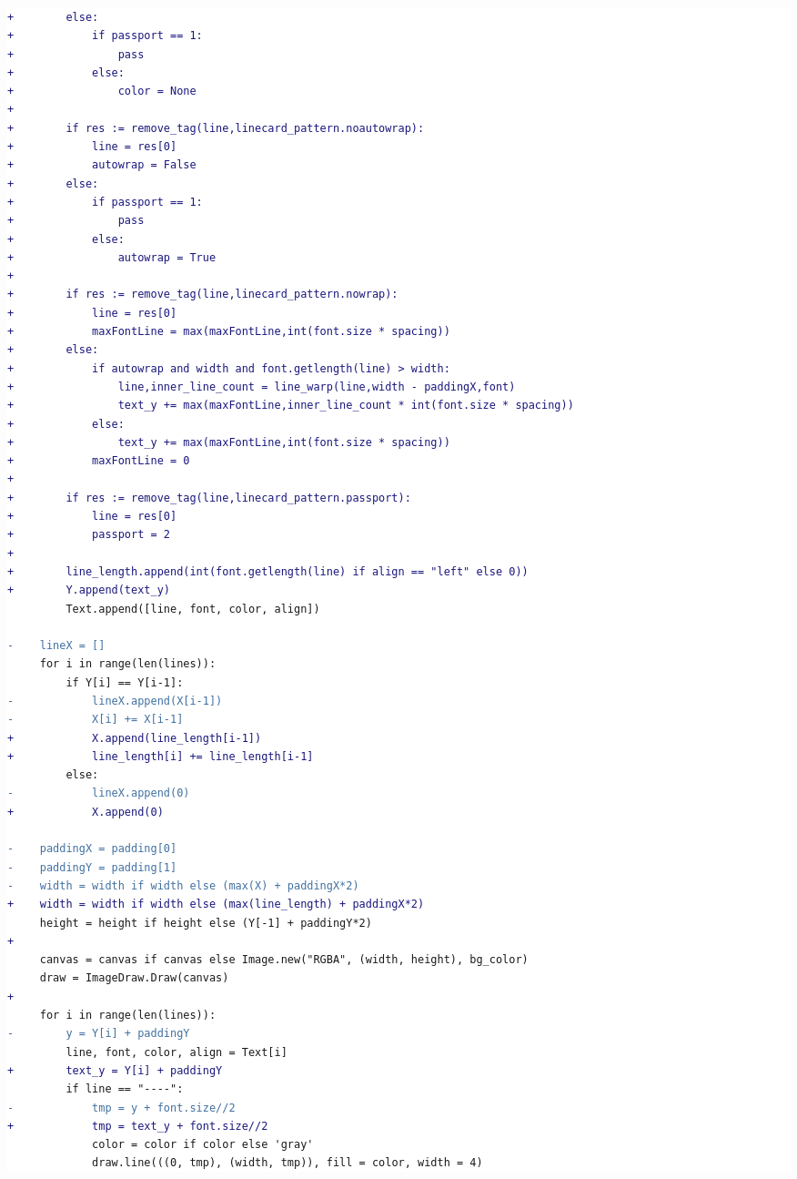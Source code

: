 ```diff
+        else:
+            if passport == 1:
+                pass
+            else:
+                color = None
+
+        if res := remove_tag(line,linecard_pattern.noautowrap):
+            line = res[0]
+            autowrap = False
+        else:
+            if passport == 1:
+                pass
+            else:
+                autowrap = True
+
+        if res := remove_tag(line,linecard_pattern.nowrap):
+            line = res[0]
+            maxFontLine = max(maxFontLine,int(font.size * spacing))
+        else:
+            if autowrap and width and font.getlength(line) > width:
+                line,inner_line_count = line_warp(line,width - paddingX,font)
+                text_y += max(maxFontLine,inner_line_count * int(font.size * spacing))
+            else:
+                text_y += max(maxFontLine,int(font.size * spacing))
+            maxFontLine = 0
+
+        if res := remove_tag(line,linecard_pattern.passport):
+            line = res[0]
+            passport = 2
+
+        line_length.append(int(font.getlength(line) if align == "left" else 0))
+        Y.append(text_y)
         Text.append([line, font, color, align])
 
-    lineX = []
     for i in range(len(lines)):
         if Y[i] == Y[i-1]:
-            lineX.append(X[i-1])
-            X[i] += X[i-1]
+            X.append(line_length[i-1])
+            line_length[i] += line_length[i-1]
         else:
-            lineX.append(0)
+            X.append(0)
 
-    paddingX = padding[0]
-    paddingY = padding[1]
-    width = width if width else (max(X) + paddingX*2)
+    width = width if width else (max(line_length) + paddingX*2)
     height = height if height else (Y[-1] + paddingY*2)
+
     canvas = canvas if canvas else Image.new("RGBA", (width, height), bg_color)
     draw = ImageDraw.Draw(canvas)
+
     for i in range(len(lines)):
-        y = Y[i] + paddingY
         line, font, color, align = Text[i]
+        text_y = Y[i] + paddingY
         if line == "----":
-            tmp = y + font.size//2
+            tmp = text_y + font.size//2
             color = color if color else 'gray'
             draw.line(((0, tmp), (width, tmp)), fill = color, width = 4)
```